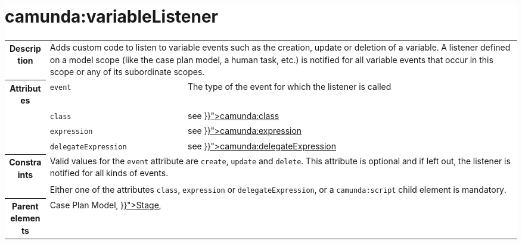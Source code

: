 # camunda:variableListener

<table class="table table-striped">
  <tr>
    <th>Description</th>
    <td colspan="2">
      Adds custom code to listen to variable events such as the creation, update or deletion of a variable. A listener defined on a model scope (like the case plan model, a human task, etc.) is notified for all variable events that occur in this scope or any of its subordinate scopes.
    </td>
  </tr>
  <tr>
    <th>Attributes</th>
    <td><code>event</code></td>
    <td>
      The type of the event for which the listener is called
    </td>
  </tr>
  <tr>
    <td></td>
    <td><code>class</code></td>
    <td>
      see <a href="{{< relref "reference/cmmn10/custom-extensions/camunda-attributes.md#camunda-class" >}}">camunda:class</a>
    </td>
  </tr>
  <tr>
    <td></td>
    <td><code>expression</code></td>
    <td>
      see <a href="{{< relref "reference/cmmn10/custom-extensions/camunda-attributes.md#camunda-expression" >}}">camunda:expression</a>
    </td>
  </tr>
  <tr>
    <td></td>
    <td><code>delegateExpression</code></td>
    <td>
      see <a href="{{< relref "reference/cmmn10/custom-extensions/camunda-attributes.md#camunda-delegateexpression" >}}">camunda:delegateExpression</a>
    </td>
  </tr>
  <tr>
    <th>Constraints</th>
    <td colspan="2">
      Valid values for the <code>event</code> attribute are <code>create</code>, <code>update</code> and <code>delete</code>. This attribute is optional and if left out, the listener is notified for all kinds of events.
    </td>
  </tr>
  <tr>
    <td></td>
    <td colspan="2">
      Either one of the attributes <code>class</code>, <code>expression</code> or <code>delegateExpression</code>, or a <code>camunda:script</code> child element is mandatory.
    </td>
  </tr>
  <tr>
    <th>Parent elements</th>
    <td colspan="2">
      Case Plan Model,
      <a href="{{< relref "reference/cmmn10/grouping-tasks/stage.md" >}}">Stage</a>,